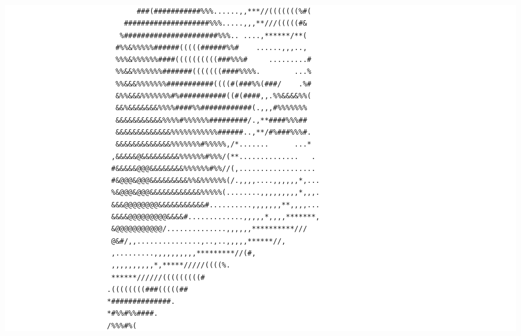                                    ###(###########%%%......,,***//(((((((%#(                                            
                                ####################%%%.....,,,**///(((((#&                                             
                               %######################%%%.. ....,******/**(                                             
                              #%%&%%%%%######(((((######%%#    ......,,,..,                                             
                              %%%&%%%%%%####((((((((((###%%%#     .........#                                            
                              %%&&%%%%%%%#######(((((((####%%%%.        ...%                                            
                              %%&&&%%%%%%%###########((((#(###%%(###/    .%#                                            
                              &%%&&&%%%%%%%#%###########((#(####,,.%%&&&&%%(                                            
                              &&%&&&&&&&%%%%####%%############(.,,,#%%%%%%%                                             
                              &&&&&&&&&&&%%%%#%%%%%%#########/.,**####%%%##                                             
                              &&&&&&&&&&&&&%%%%%%%%%%%######..,**/#%###%%%#.                                            
                              &&&&&&&&&&&&&%%%%%%%#%%%%%,/*.......      ...*                                            
                             ,&&&&&@&&&&&&&&&%%%%%%#%%%/(**..............   .                                           
                             #&&&&&@@@&&&&&&&&%%%%%%#%%//(,..................                                           
                             #&@@@&@@@&&&&&&&&&%%&%%%%%%(/.,,,,....,,,,,,*,...                                          
                             %&@@@&@@@&&&&&&&&&&&&%%%%%(........,,,,,,,,,*,,,.                                          
                             &&&@@@@@@@@&&&&&&&&&&&#..........,,,,,,,**,,,,...                                          
                             &&&&@@@@@@@@@&&&&#.............,,,,,*,,,,*******,                                          
                             &@@@@@@@@@@@/..............,,,,,,**********///                                             
                             @&#/,,...............,..,..,,,,,******//,                                                  
                             ,.........,,,,,,,,,,*********//(#,                                                         
                             ,,,,,,,,,,*,*****/////((((%.                                                               
                             ******//////(((((((((#                                                                     
                            .((((((((###(((((##                                                                         
                            *##############.                                                                            
                            *#%%#%%####.                                                                                
                            /%%%#%(                                                                                     
